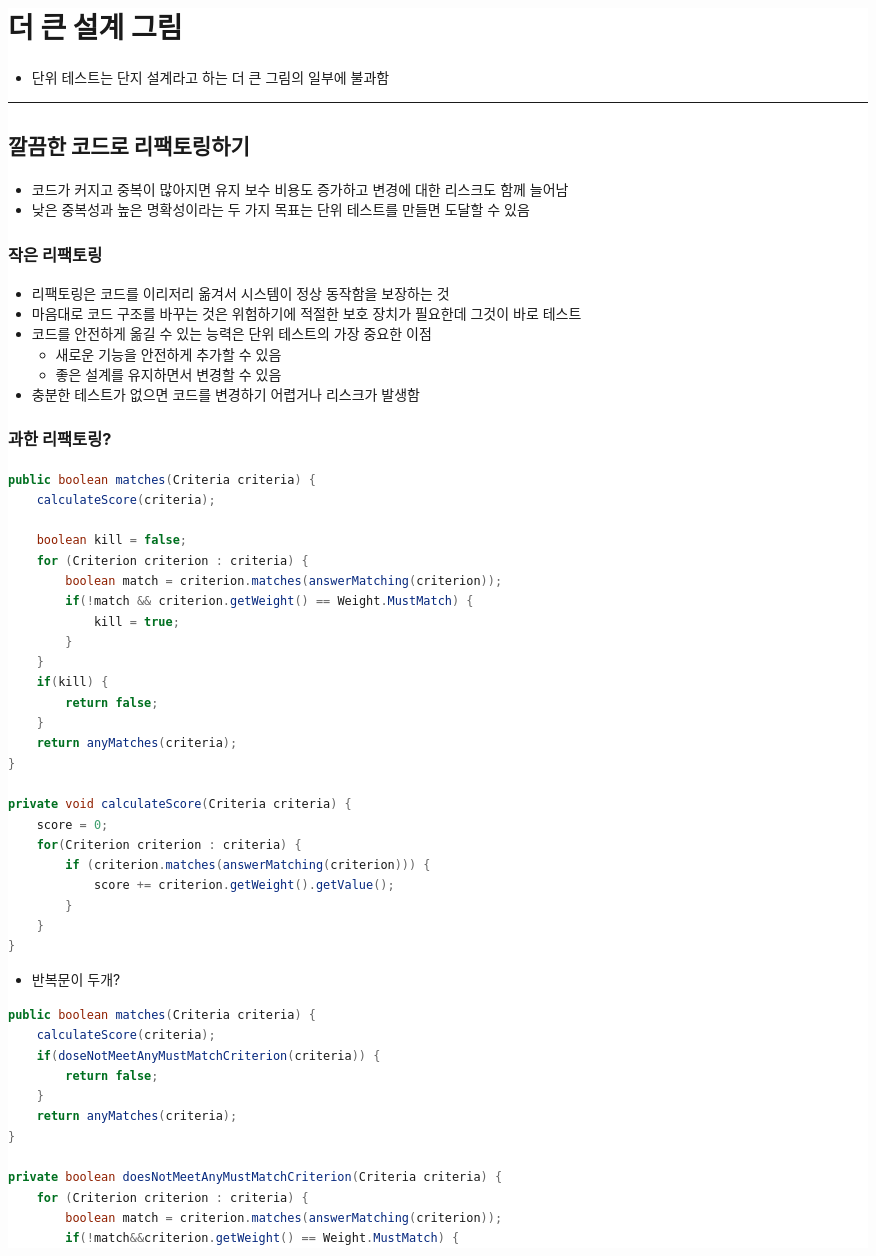 # 더 큰 설계 그림

- 단위 테스트는 단지 설계라고 하는 더 큰 그림의 일부에 불과함

------------

## 깔끔한 코드로 리팩토링하기

- 코드가 커지고 중복이 많아지면 유지 보수 비용도 증가하고 변경에 대한 리스크도 함께 늘어남
- 낮은 중복성과 높은 명확성이라는 두 가지 목표는 단위 테스트를 만들면 도달할 수 있음

### 작은 리팩토링

- 리팩토링은 코드를 이리저리 옮겨서 시스템이 정상 동작함을 보장하는 것
- 마음대로 코드 구조를 바꾸는 것은 위험하기에 적절한 보호 장치가 필요한데 그것이 바로 테스트
- 코드를 안전하게 옮길 수 있는 능력은 단위 테스트의 가장 중요한 이점
  - 새로운 기능을 안전하게 추가할 수 있음
  - 좋은 설계를 유지하면서 변경할 수 있음
- 충분한 테스트가 없으면 코드를 변경하기 어렵거나 리스크가 발생함

### 과한 리팩토링?

```java
public boolean matches(Criteria criteria) {
    calculateScore(criteria);
    
    boolean kill = false;
    for (Criterion criterion : criteria) {
        boolean match = criterion.matches(answerMatching(criterion));
        if(!match && criterion.getWeight() == Weight.MustMatch) {
            kill = true;
        }
    }
    if(kill) {
        return false;
    }
    return anyMatches(criteria);
}

private void calculateScore(Criteria criteria) {
    score = 0;
    for(Criterion criterion : criteria) {
        if (criterion.matches(answerMatching(criterion))) {
            score += criterion.getWeight().getValue();
        }
    }
}
```

- 반복문이 두개?

```java
public boolean matches(Criteria criteria) {
    calculateScore(criteria);
    if(doseNotMeetAnyMustMatchCriterion(criteria)) {
        return false;
    }
    return anyMatches(criteria);
}

private boolean doesNotMeetAnyMustMatchCriterion(Criteria criteria) {
    for (Criterion criterion : criteria) {
        boolean match = criterion.matches(answerMatching(criterion));
        if(!match&&criterion.getWeight() == Weight.MustMatch) {
```